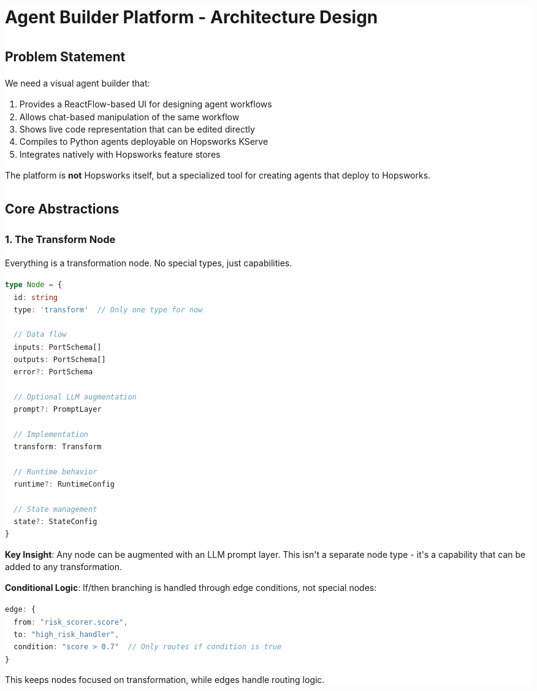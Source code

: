 # Agent Builder Platform - Architecture Design

## Problem Statement

We need a visual agent builder that:
1. Provides a ReactFlow-based UI for designing agent workflows
2. Allows chat-based manipulation of the same workflow
3. Shows live code representation that can be edited directly
4. Compiles to Python agents deployable on Hopsworks KServe
5. Integrates natively with Hopsworks feature stores

The platform is **not** Hopsworks itself, but a specialized tool for creating agents that deploy to Hopsworks.

## Core Abstractions

### 1. The Transform Node

Everything is a transformation node. No special types, just capabilities.

```typescript
type Node = {
  id: string
  type: 'transform'  // Only one type for now

  // Data flow
  inputs: PortSchema[]
  outputs: PortSchema[]
  error?: PortSchema

  // Optional LLM augmentation
  prompt?: PromptLayer

  // Implementation
  transform: Transform

  // Runtime behavior
  runtime?: RuntimeConfig

  // State management
  state?: StateConfig
}
```

**Key Insight**: Any node can be augmented with an LLM prompt layer. This isn't a separate node type - it's a capability that can be added to any transformation.

**Conditional Logic**: If/then branching is handled through edge conditions, not special nodes:
```typescript
edge: {
  from: "risk_scorer.score",
  to: "high_risk_handler",
  condition: "score > 0.7"  // Only routes if condition is true
}
```
This keeps nodes focused on transformation, while edges handle routing logic.
